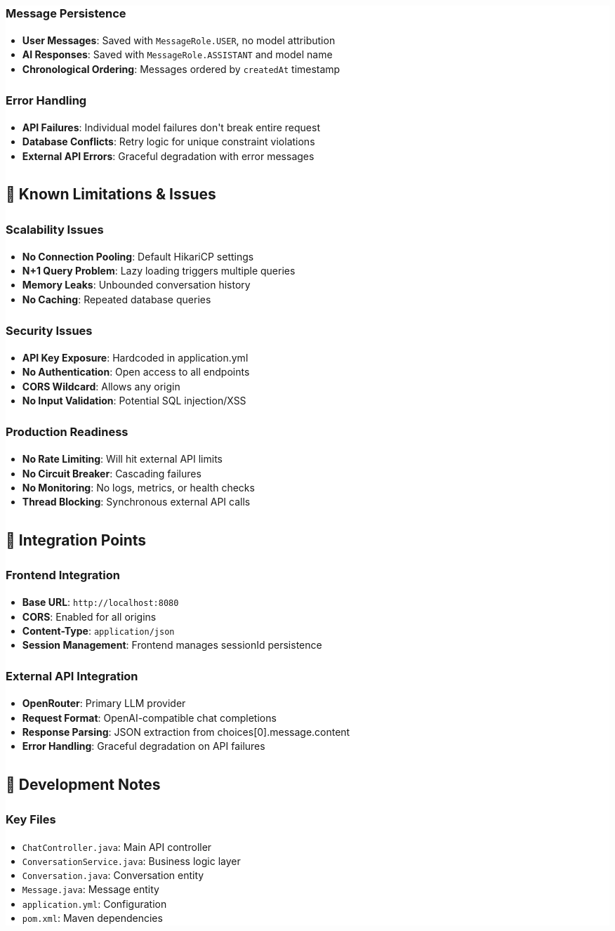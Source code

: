 ### Message Persistence
- **User Messages**: Saved with `MessageRole.USER`, no model attribution
- **AI Responses**: Saved with `MessageRole.ASSISTANT` and model name
- **Chronological Ordering**: Messages ordered by `createdAt` timestamp

### Error Handling
- **API Failures**: Individual model failures don't break entire request
- **Database Conflicts**: Retry logic for unique constraint violations
- **External API Errors**: Graceful degradation with error messages

## 🚨 Known Limitations & Issues

### Scalability Issues
- **No Connection Pooling**: Default HikariCP settings
- **N+1 Query Problem**: Lazy loading triggers multiple queries
- **Memory Leaks**: Unbounded conversation history
- **No Caching**: Repeated database queries

### Security Issues
- **API Key Exposure**: Hardcoded in application.yml
- **No Authentication**: Open access to all endpoints
- **CORS Wildcard**: Allows any origin
- **No Input Validation**: Potential SQL injection/XSS

### Production Readiness
- **No Rate Limiting**: Will hit external API limits
- **No Circuit Breaker**: Cascading failures
- **No Monitoring**: No logs, metrics, or health checks
- **Thread Blocking**: Synchronous external API calls

## 🔄 Integration Points

### Frontend Integration
- **Base URL**: `http://localhost:8080`
- **CORS**: Enabled for all origins
- **Content-Type**: `application/json`
- **Session Management**: Frontend manages sessionId persistence

### External API Integration
- **OpenRouter**: Primary LLM provider
- **Request Format**: OpenAI-compatible chat completions
- **Response Parsing**: JSON extraction from choices[0].message.content
- **Error Handling**: Graceful degradation on API failures

## 📝 Development Notes

### Key Files
- `ChatController.java`: Main API controller
- `ConversationService.java`: Business logic layer
- `Conversation.java`: Conversation entity
- `Message.java`: Message entity
- `application.yml`: Configuration
- `pom.xml`: Maven dependencies

